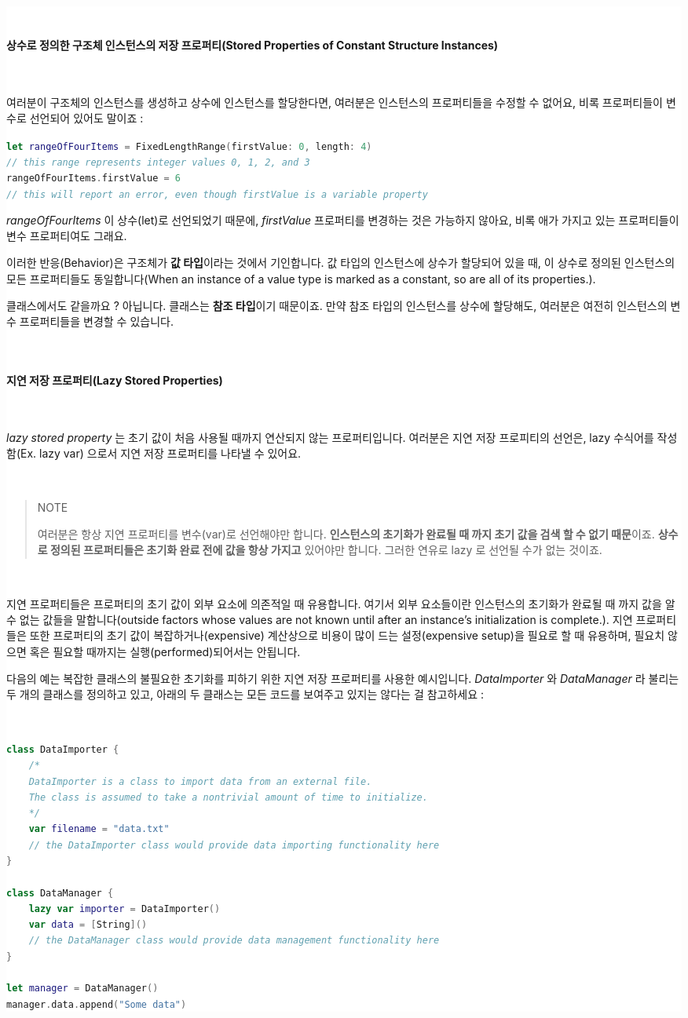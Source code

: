 <br>

#### 상수로 정의한 구조체 인스턴스의 저장 프로퍼티(Stored Properties of Constant Structure Instances)

<br>

여러분이 구조체의 인스턴스를 생성하고 상수에 인스턴스를 할당한다면, 여러분은 인스턴스의 프로퍼티들을 수정할 수 없어요, 비록 프로퍼티들이 변수로 선언되어 있어도 말이죠 :

```swift
let rangeOfFourItems = FixedLengthRange(firstValue: 0, length: 4)
// this range represents integer values 0, 1, 2, and 3
rangeOfFourItems.firstValue = 6
// this will report an error, even though firstValue is a variable property
```

*rangeOfFourItems* 이 상수(let)로 선언되었기 때문에, *firstValue* 프로퍼티를 변경하는 것은 가능하지 않아요, 비록 애가 가지고 있는 프로퍼티들이 변수 프로퍼티여도 그래요.

이러한 반응(Behavior)은 구조체가 **값 타입**이라는 것에서 기인합니다. 값 타입의 인스턴스에 상수가 할당되어 있을 때, 이 상수로 정의된 인스턴스의 모든 프로퍼티들도 동일합니다(When an instance of a value type is marked as a constant, so are all of its properties.).

클래스에서도 같을까요 ? 아닙니다. 클래스는 **참조 타입**이기 때문이죠. 만약 참조 타입의 인스턴스를 상수에 할당해도, 여러분은 여전히 인스턴스의 변수 프로퍼티들을 변경할 수 있습니다. 

<br>

#### 지연 저장 프로퍼티(Lazy Stored Properties)

<br>

*lazy stored property* 는 초기 값이 처음 사용될 때까지 연산되지 않는 프로퍼티입니다. 여러분은 
지연 저장 프로피티의 선언은, lazy 수식어를 작성함(Ex. lazy var) 으로서 지연 저장 프로퍼티를 나타낼 수 있어요.

<br>

>NOTE
>
>여러분은 항상 지연 프로퍼티를 변수(var)로 선언해야만 합니다. **인스턴스의 초기화가 완료될 때 까지 초기 값을 검색 할 수 없기 때문**이죠. **상수로 정의된 프로퍼티들은 초기화 완료 전에 값을 항상 가지고** 있어야만 합니다. 그러한 연유로 lazy 로 선언될 수가 없는 것이죠.

<br>

지연 프로퍼티들은 프로퍼티의 초기 값이 외부 요소에 의존적일 때 유용합니다. 여기서 외부 요소들이란 인스턴스의 초기화가 완료될 때 까지 값을 알 수 없는 값들을 말합니다(outside factors whose values are not known until after an instance’s initialization is complete.). 지연 프로퍼티들은 또한 프로퍼티의 초기 값이 복잡하거나(expensive) 계산상으로 비용이 많이 드는 설정(expensive setup)을 필요로 할 때 유용하며, 필요치 않으면 혹은 필요할 때까지는 실행(performed)되어서는 안됩니다. 

다음의 예는 복잡한 클래스의 불필요한 초기화를 피하기 위한 지연 저장 프로퍼티를 사용한 예시입니다. *DataImporter* 와 *DataManager* 라 불리는 두 개의 클래스를 정의하고 있고, 아래의 두 클래스는 모든 코드를 보여주고 있지는 않다는 걸 참고하세요 : 

<br>

```Swift
class DataImporter {
    /*
    DataImporter is a class to import data from an external file.
    The class is assumed to take a nontrivial amount of time to initialize.
    */
    var filename = "data.txt"
    // the DataImporter class would provide data importing functionality here
}

class DataManager {
    lazy var importer = DataImporter()
    var data = [String]()
    // the DataManager class would provide data management functionality here
}

let manager = DataManager()
manager.data.append("Some data")
```